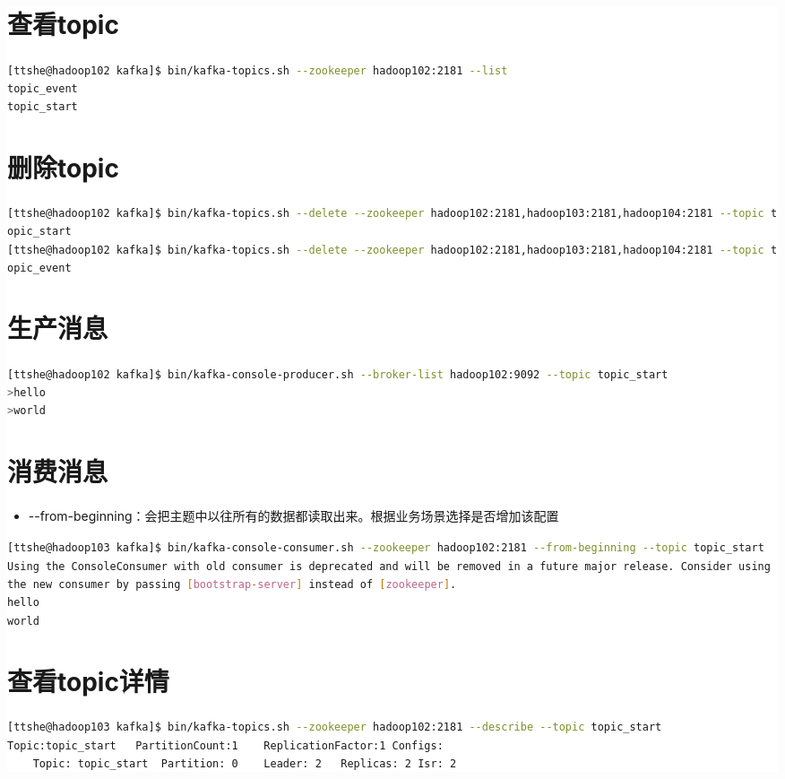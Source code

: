 


# 查看topic

```bash
[ttshe@hadoop102 kafka]$ bin/kafka-topics.sh --zookeeper hadoop102:2181 --list
topic_event
topic_start
```



# 删除topic

```bash
[ttshe@hadoop102 kafka]$ bin/kafka-topics.sh --delete --zookeeper hadoop102:2181,hadoop103:2181,hadoop104:2181 --topic topic_start
[ttshe@hadoop102 kafka]$ bin/kafka-topics.sh --delete --zookeeper hadoop102:2181,hadoop103:2181,hadoop104:2181 --topic topic_event
```



# 生产消息

```bash
[ttshe@hadoop102 kafka]$ bin/kafka-console-producer.sh --broker-list hadoop102:9092 --topic topic_start
>hello
>world
```



# 消费消息

- --from-beginning：会把主题中以往所有的数据都读取出来。根据业务场景选择是否增加该配置

```bash
[ttshe@hadoop103 kafka]$ bin/kafka-console-consumer.sh --zookeeper hadoop102:2181 --from-beginning --topic topic_start
Using the ConsoleConsumer with old consumer is deprecated and will be removed in a future major release. Consider using the new consumer by passing [bootstrap-server] instead of [zookeeper].
hello
world
```



# 查看topic详情

```bash
[ttshe@hadoop103 kafka]$ bin/kafka-topics.sh --zookeeper hadoop102:2181 --describe --topic topic_start
Topic:topic_start	PartitionCount:1	ReplicationFactor:1	Configs:
	Topic: topic_start	Partition: 0	Leader: 2	Replicas: 2	Isr: 2
```
